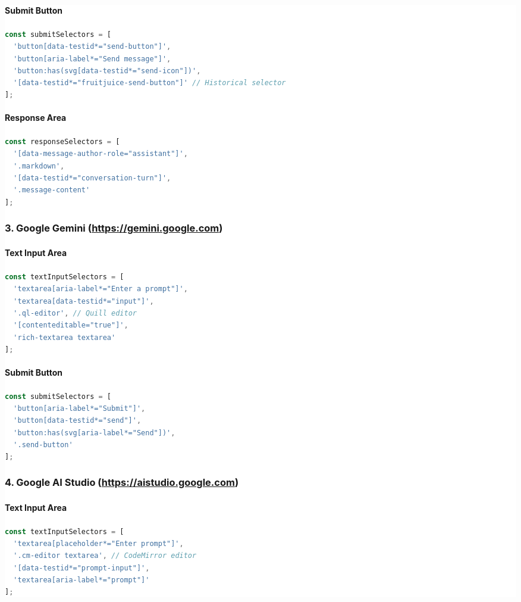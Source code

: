 #### Submit Button
```javascript
const submitSelectors = [
  'button[data-testid*="send-button"]',
  'button[aria-label*="Send message"]',
  'button:has(svg[data-testid*="send-icon"])',
  '[data-testid*="fruitjuice-send-button"]' // Historical selector
];
```

#### Response Area
```javascript
const responseSelectors = [
  '[data-message-author-role="assistant"]',
  '.markdown',
  '[data-testid*="conversation-turn"]',
  '.message-content'
];
```

### 3. Google Gemini (https://gemini.google.com)

#### Text Input Area
```javascript
const textInputSelectors = [
  'textarea[aria-label*="Enter a prompt"]',
  'textarea[data-testid*="input"]',
  '.ql-editor', // Quill editor
  '[contenteditable="true"]',
  'rich-textarea textarea'
];
```

#### Submit Button
```javascript
const submitSelectors = [
  'button[aria-label*="Submit"]',
  'button[data-testid*="send"]',
  'button:has(svg[aria-label*="Send"])',
  '.send-button'
];
```

### 4. Google AI Studio (https://aistudio.google.com)

#### Text Input Area
```javascript
const textInputSelectors = [
  'textarea[placeholder*="Enter prompt"]',
  '.cm-editor textarea', // CodeMirror editor
  '[data-testid*="prompt-input"]',
  'textarea[aria-label*="prompt"]'
];
```

